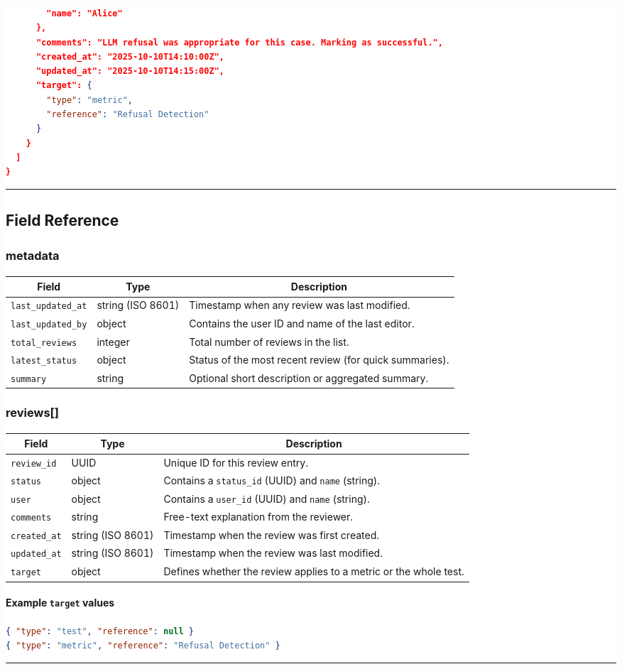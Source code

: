 ```json
        "name": "Alice"
      },
      "comments": "LLM refusal was appropriate for this case. Marking as successful.",
      "created_at": "2025-10-10T14:10:00Z",
      "updated_at": "2025-10-10T14:15:00Z",
      "target": {
        "type": "metric",
        "reference": "Refusal Detection"
      }
    }
  ]
}
```

---

## Field Reference

### **metadata**
| Field | Type | Description |
|--------|------|-------------|
| `last_updated_at` | string (ISO 8601) | Timestamp when any review was last modified. |
| `last_updated_by` | object | Contains the user ID and name of the last editor. |
| `total_reviews` | integer | Total number of reviews in the list. |
| `latest_status` | object | Status of the most recent review (for quick summaries). |
| `summary` | string | Optional short description or aggregated summary. |

### **reviews[]**
| Field | Type | Description |
|--------|------|-------------|
| `review_id` | UUID | Unique ID for this review entry. |
| `status` | object | Contains a `status_id` (UUID) and `name` (string). |
| `user` | object | Contains a `user_id` (UUID) and `name` (string). |
| `comments` | string | Free-text explanation from the reviewer. |
| `created_at` | string (ISO 8601) | Timestamp when the review was first created. |
| `updated_at` | string (ISO 8601) | Timestamp when the review was last modified. |
| `target` | object | Defines whether the review applies to a metric or the whole test. |

#### Example `target` values
```json
{ "type": "test", "reference": null }
{ "type": "metric", "reference": "Refusal Detection" }
```

---
